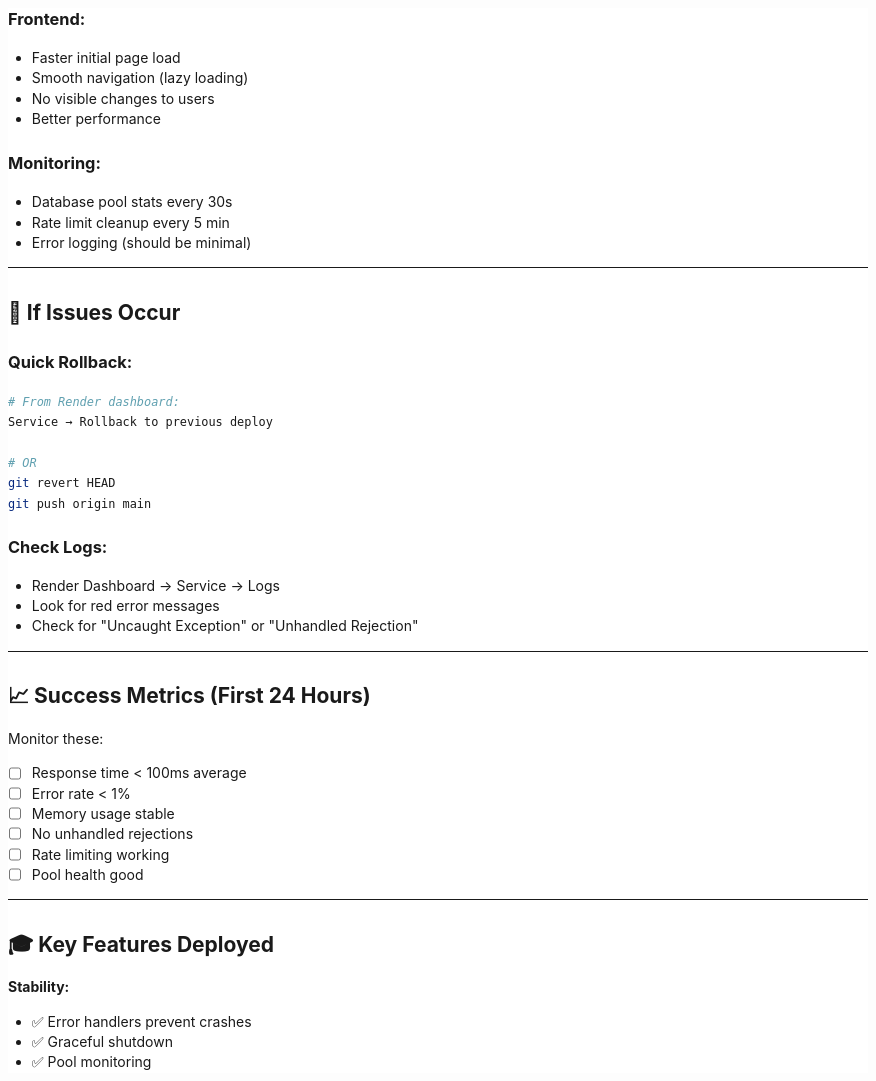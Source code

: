 ### Frontend:
- Faster initial page load
- Smooth navigation (lazy loading)
- No visible changes to users
- Better performance

### Monitoring:
- Database pool stats every 30s
- Rate limit cleanup every 5 min
- Error logging (should be minimal)

---

## 🚨 If Issues Occur

### Quick Rollback:
```bash
# From Render dashboard:
Service → Rollback to previous deploy

# OR
git revert HEAD
git push origin main
```

### Check Logs:
- Render Dashboard → Service → Logs
- Look for red error messages
- Check for "Uncaught Exception" or "Unhandled Rejection"

---

## 📈 Success Metrics (First 24 Hours)

Monitor these:
- [ ] Response time < 100ms average
- [ ] Error rate < 1%
- [ ] Memory usage stable
- [ ] No unhandled rejections
- [ ] Rate limiting working
- [ ] Pool health good

---

## 🎓 Key Features Deployed

**Stability:**
- ✅ Error handlers prevent crashes
- ✅ Graceful shutdown
- ✅ Pool monitoring
